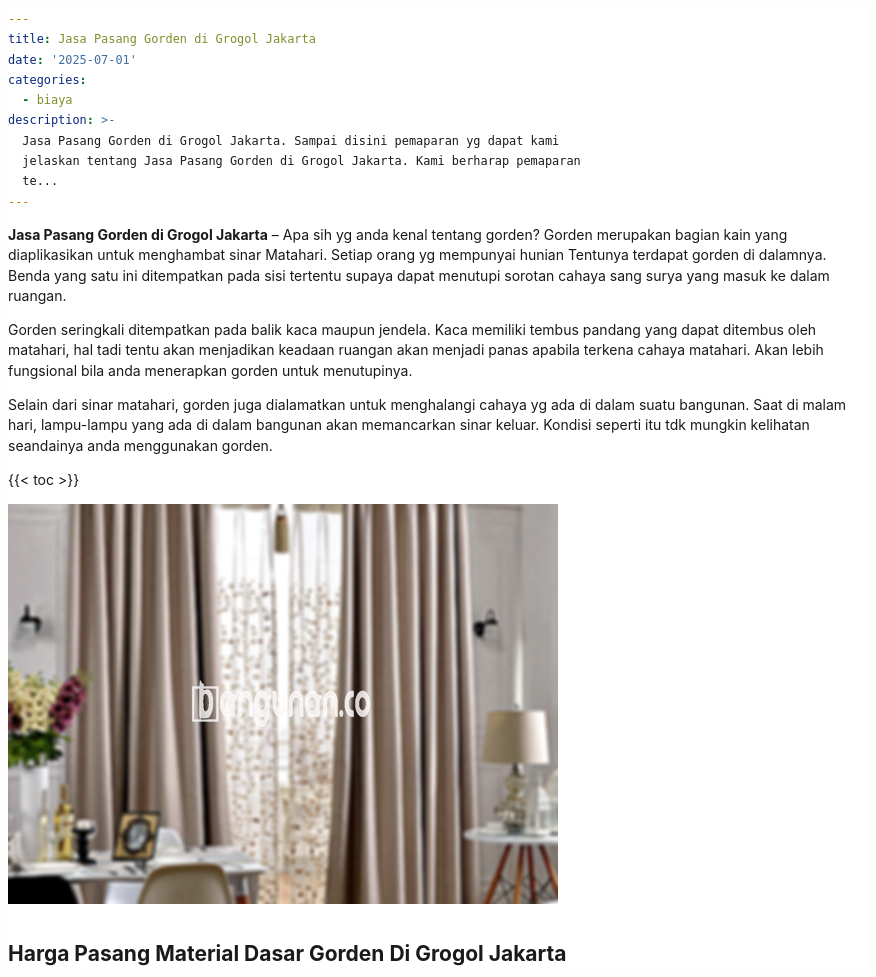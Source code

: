 ```yaml
---
title: Jasa Pasang Gorden di Grogol Jakarta
date: '2025-07-01'
categories:
  - biaya
description: >-
  Jasa Pasang Gorden di Grogol Jakarta. Sampai disini pemaparan yg dapat kami
  jelaskan tentang Jasa Pasang Gorden di Grogol Jakarta. Kami berharap pemaparan
  te...
---
```


**Jasa Pasang Gorden di Grogol Jakarta** – Apa sih yg anda kenal tentang gorden? Gorden merupakan bagian kain yang diaplikasikan untuk menghambat sinar Matahari. Setiap orang yg mempunyai hunian Tentunya terdapat gorden di dalamnya. Benda yang satu ini ditempatkan pada sisi tertentu supaya dapat menutupi sorotan cahaya sang surya yang masuk ke dalam ruangan.

Gorden seringkali ditempatkan pada balik kaca maupun jendela. Kaca memiliki tembus pandang yang dapat ditembus oleh matahari, hal tadi tentu akan menjadikan keadaan ruangan akan menjadi panas apabila terkena cahaya matahari. Akan lebih fungsional bila anda menerapkan gorden untuk menutupinya.

Selain dari sinar matahari, gorden juga dialamatkan untuk menghalangi cahaya yg ada di dalam suatu bangunan. Saat di malam hari, lampu-lampu yang ada di dalam bangunan akan memancarkan sinar keluar. Kondisi seperti itu tdk mungkin kelihatan seandainya anda menggunakan gorden.

{{< toc >}}

![Jasa Pasang Gorden di Grogol Jakarta](/images/pasang-gorden-murah29.png)

## Harga Pasang Material Dasar Gorden Di Grogol Jakarta
